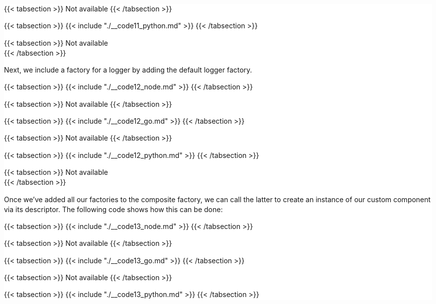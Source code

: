 {{< tabsection >}}
  Not available 
{{< /tabsection >}}

{{< tabsection >}}
  {{< include "./__code11_python.md" >}}
{{< /tabsection >}}

{{< tabsection >}}
  Not available  
{{< /tabsection >}}

Next, we include a factory for a logger by adding the default logger factory.

{{< tabsection >}}
  {{< include "./__code12_node.md" >}}
{{< /tabsection >}}

{{< tabsection >}}
  Not available 
{{< /tabsection >}}

{{< tabsection >}}
  {{< include "./__code12_go.md" >}}
{{< /tabsection >}}

{{< tabsection >}}
  Not available 
{{< /tabsection >}}

{{< tabsection >}}
  {{< include "./__code12_python.md" >}}
{{< /tabsection >}}

{{< tabsection >}}
  Not available  
{{< /tabsection >}}

Once we’ve added all our factories to the composite factory, we can call the latter to create an instance of our custom component via its descriptor. The following code shows how this can be done:

{{< tabsection >}}
  {{< include "./__code13_node.md" >}}
{{< /tabsection >}}

{{< tabsection >}}
  Not available 
{{< /tabsection >}}

{{< tabsection >}}
  {{< include "./__code13_go.md" >}}
{{< /tabsection >}}

{{< tabsection >}}
  Not available 
{{< /tabsection >}}

{{< tabsection >}}
  {{< include "./__code13_python.md" >}}
{{< /tabsection >}}
